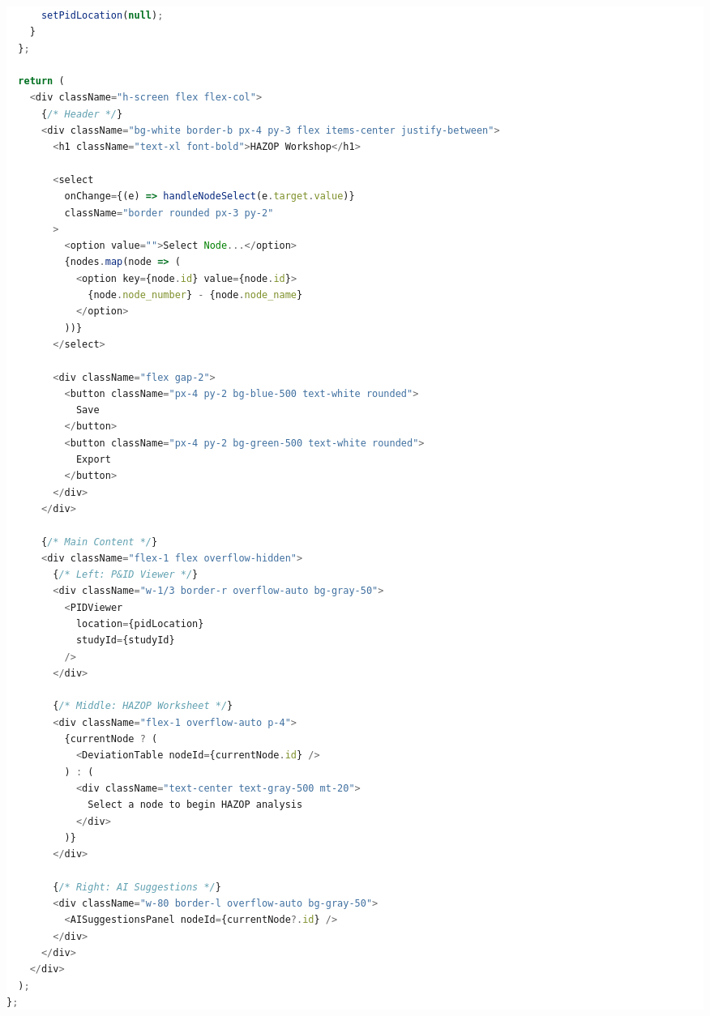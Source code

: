 ```typescript
      setPidLocation(null);
    }
  };

  return (
    <div className="h-screen flex flex-col">
      {/* Header */}
      <div className="bg-white border-b px-4 py-3 flex items-center justify-between">
        <h1 className="text-xl font-bold">HAZOP Workshop</h1>
        
        <select 
          onChange={(e) => handleNodeSelect(e.target.value)}
          className="border rounded px-3 py-2"
        >
          <option value="">Select Node...</option>
          {nodes.map(node => (
            <option key={node.id} value={node.id}>
              {node.node_number} - {node.node_name}
            </option>
          ))}
        </select>
        
        <div className="flex gap-2">
          <button className="px-4 py-2 bg-blue-500 text-white rounded">
            Save
          </button>
          <button className="px-4 py-2 bg-green-500 text-white rounded">
            Export
          </button>
        </div>
      </div>

      {/* Main Content */}
      <div className="flex-1 flex overflow-hidden">
        {/* Left: P&ID Viewer */}
        <div className="w-1/3 border-r overflow-auto bg-gray-50">
          <PIDViewer 
            location={pidLocation}
            studyId={studyId}
          />
        </div>

        {/* Middle: HAZOP Worksheet */}
        <div className="flex-1 overflow-auto p-4">
          {currentNode ? (
            <DeviationTable nodeId={currentNode.id} />
          ) : (
            <div className="text-center text-gray-500 mt-20">
              Select a node to begin HAZOP analysis
            </div>
          )}
        </div>

        {/* Right: AI Suggestions */}
        <div className="w-80 border-l overflow-auto bg-gray-50">
          <AISuggestionsPanel nodeId={currentNode?.id} />
        </div>
      </div>
    </div>
  );
};
```
